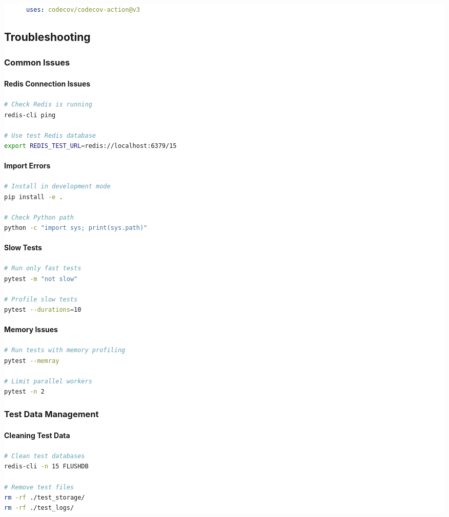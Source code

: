 ```yaml
      uses: codecov/codecov-action@v3
```

## Troubleshooting

### Common Issues

#### Redis Connection Issues

```bash
# Check Redis is running
redis-cli ping

# Use test Redis database
export REDIS_TEST_URL=redis://localhost:6379/15
```

#### Import Errors

```bash
# Install in development mode
pip install -e .

# Check Python path
python -c "import sys; print(sys.path)"
```

#### Slow Tests

```bash
# Run only fast tests
pytest -m "not slow"

# Profile slow tests
pytest --durations=10
```

#### Memory Issues

```bash
# Run tests with memory profiling
pytest --memray

# Limit parallel workers
pytest -n 2
```

### Test Data Management

#### Cleaning Test Data

```bash
# Clean test databases
redis-cli -n 15 FLUSHDB

# Remove test files
rm -rf ./test_storage/
rm -rf ./test_logs/
```
